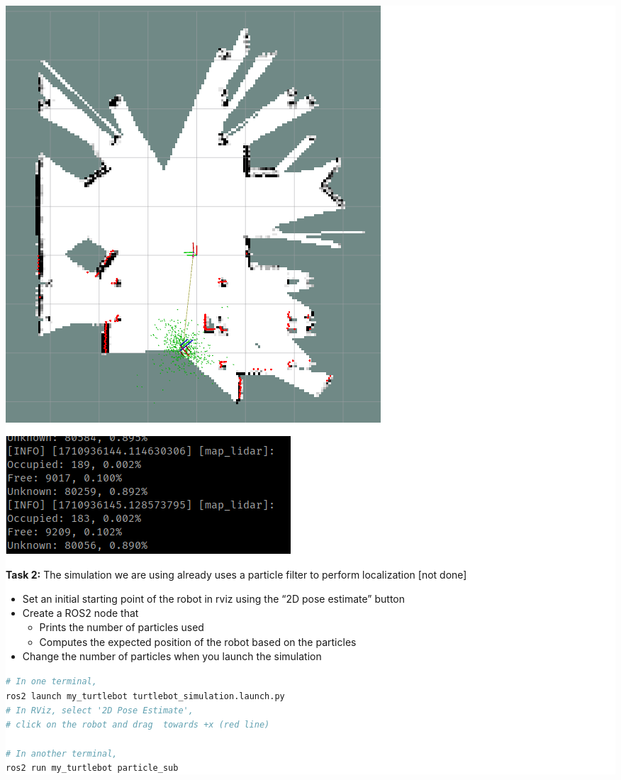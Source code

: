 ![RVIZ screenshot of accumulated map](assets/media/map_lidar_accumulate.png)

![Terminal screenshot of cell counter](assets/media/map_counter.png)

**Task 2:** The simulation we are using already uses a particle filter to perform localization [not done]

- Set an initial starting point of the robot in rviz using the “2D pose estimate” button
- Create a ROS2 node that
  - Prints the number of particles used
  - Computes the expected position of the robot based on the particles
- Change the number of particles when you launch the simulation

```bash
# In one terminal,
ros2 launch my_turtlebot turtlebot_simulation.launch.py
# In RViz, select '2D Pose Estimate', 
# click on the robot and drag  towards +x (red line)

# In another terminal,
ros2 run my_turtlebot particle_sub 
```
